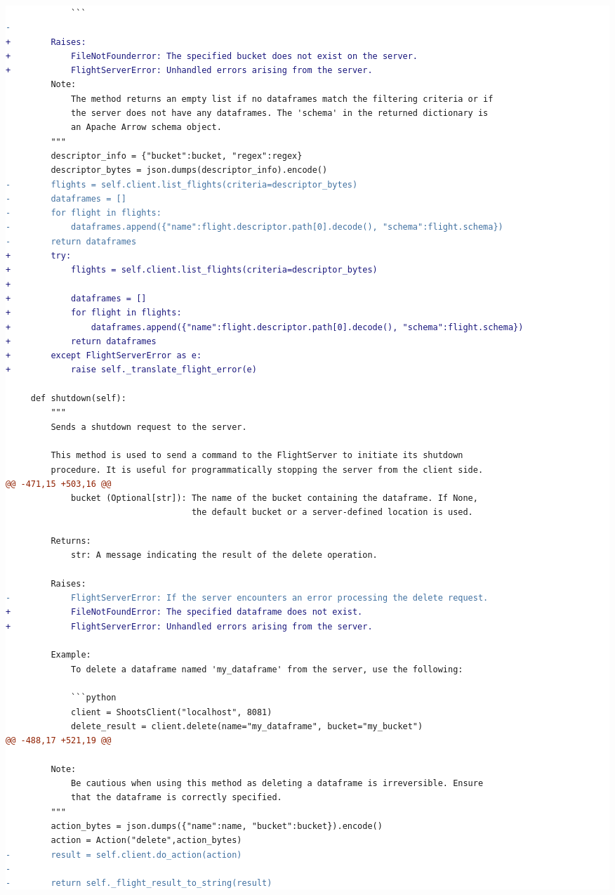 ```diff
             ```
-
+        Raises:
+            FileNotFounderror: The specified bucket does not exist on the server.
+            FlightServerError: Unhandled errors arising from the server.
         Note:
             The method returns an empty list if no dataframes match the filtering criteria or if 
             the server does not have any dataframes. The 'schema' in the returned dictionary is 
             an Apache Arrow schema object.
         """
         descriptor_info = {"bucket":bucket, "regex":regex}
         descriptor_bytes = json.dumps(descriptor_info).encode()
-        flights = self.client.list_flights(criteria=descriptor_bytes)
-        dataframes = []
-        for flight in flights:
-            dataframes.append({"name":flight.descriptor.path[0].decode(), "schema":flight.schema})
-        return dataframes
+        try:
+            flights = self.client.list_flights(criteria=descriptor_bytes)
+
+            dataframes = []
+            for flight in flights:
+                dataframes.append({"name":flight.descriptor.path[0].decode(), "schema":flight.schema})
+            return dataframes
+        except FlightServerError as e:
+            raise self._translate_flight_error(e)
 
     def shutdown(self):
         """
         Sends a shutdown request to the server.
 
         This method is used to send a command to the FlightServer to initiate its shutdown
         procedure. It is useful for programmatically stopping the server from the client side.
@@ -471,15 +503,16 @@
             bucket (Optional[str]): The name of the bucket containing the dataframe. If None, 
                                     the default bucket or a server-defined location is used.
 
         Returns:
             str: A message indicating the result of the delete operation.
 
         Raises:
-            FlightServerError: If the server encounters an error processing the delete request.
+            FileNotFoundError: The specified dataframe does not exist.
+            FlightServerError: Unhandled errors arising from the server.
 
         Example:
             To delete a dataframe named 'my_dataframe' from the server, use the following:
 
             ```python
             client = ShootsClient("localhost", 8081)
             delete_result = client.delete(name="my_dataframe", bucket="my_bucket")
@@ -488,17 +521,19 @@
 
         Note:
             Be cautious when using this method as deleting a dataframe is irreversible. Ensure 
             that the dataframe is correctly specified.
         """
         action_bytes = json.dumps({"name":name, "bucket":bucket}).encode()
         action = Action("delete",action_bytes)
-        result = self.client.do_action(action)
-
-        return self._flight_result_to_string(result)
```